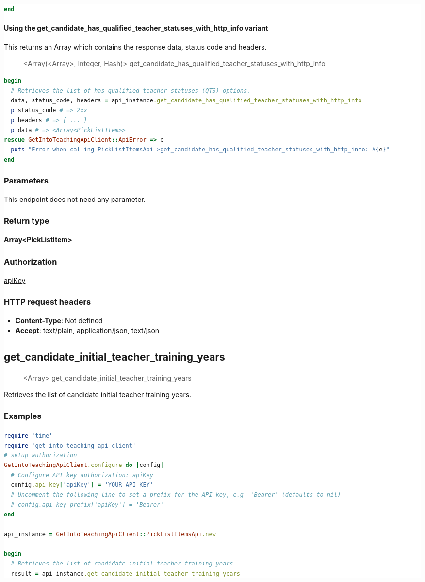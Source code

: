 ```ruby
end
```

#### Using the get_candidate_has_qualified_teacher_statuses_with_http_info variant

This returns an Array which contains the response data, status code and headers.

> <Array(<Array<PickListItem>>, Integer, Hash)> get_candidate_has_qualified_teacher_statuses_with_http_info

```ruby
begin
  # Retrieves the list of has qualified teacher statuses (QTS) options.
  data, status_code, headers = api_instance.get_candidate_has_qualified_teacher_statuses_with_http_info
  p status_code # => 2xx
  p headers # => { ... }
  p data # => <Array<PickListItem>>
rescue GetIntoTeachingApiClient::ApiError => e
  puts "Error when calling PickListItemsApi->get_candidate_has_qualified_teacher_statuses_with_http_info: #{e}"
end
```

### Parameters

This endpoint does not need any parameter.

### Return type

[**Array&lt;PickListItem&gt;**](PickListItem.md)

### Authorization

[apiKey](../README.md#apiKey)

### HTTP request headers

- **Content-Type**: Not defined
- **Accept**: text/plain, application/json, text/json


## get_candidate_initial_teacher_training_years

> <Array<PickListItem>> get_candidate_initial_teacher_training_years

Retrieves the list of candidate initial teacher training years.

### Examples

```ruby
require 'time'
require 'get_into_teaching_api_client'
# setup authorization
GetIntoTeachingApiClient.configure do |config|
  # Configure API key authorization: apiKey
  config.api_key['apiKey'] = 'YOUR API KEY'
  # Uncomment the following line to set a prefix for the API key, e.g. 'Bearer' (defaults to nil)
  # config.api_key_prefix['apiKey'] = 'Bearer'
end

api_instance = GetIntoTeachingApiClient::PickListItemsApi.new

begin
  # Retrieves the list of candidate initial teacher training years.
  result = api_instance.get_candidate_initial_teacher_training_years
```